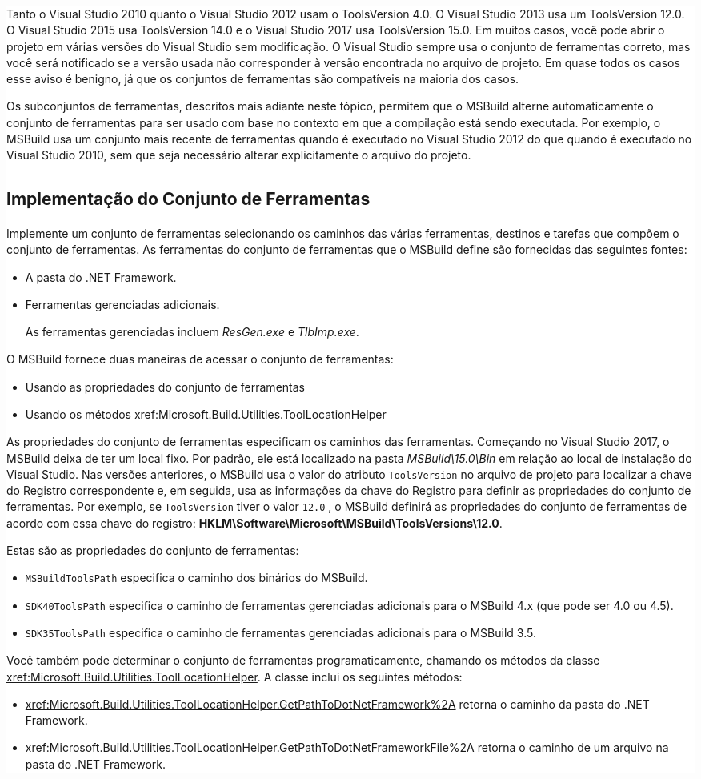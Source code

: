  Tanto o Visual Studio 2010 quanto o Visual Studio 2012 usam o ToolsVersion 4.0. O Visual Studio 2013 usa um ToolsVersion 12.0. O Visual Studio 2015 usa ToolsVersion 14.0 e o Visual Studio 2017 usa ToolsVersion 15.0. Em muitos casos, você pode abrir o projeto em várias versões do Visual Studio sem modificação. O Visual Studio sempre usa o conjunto de ferramentas correto, mas você será notificado se a versão usada não corresponder à versão encontrada no arquivo de projeto. Em quase todos os casos esse aviso é benigno, já que os conjuntos de ferramentas são compatíveis na maioria dos casos.

 Os subconjuntos de ferramentas, descritos mais adiante neste tópico, permitem que o MSBuild alterne automaticamente o conjunto de ferramentas para ser usado com base no contexto em que a compilação está sendo executada. Por exemplo, o MSBuild usa um conjunto mais recente de ferramentas quando é executado no Visual Studio 2012 do que quando é executado no Visual Studio 2010, sem que seja necessário alterar explicitamente o arquivo do projeto.

## <a name="toolset-implementation"></a>Implementação do Conjunto de Ferramentas

 Implemente um conjunto de ferramentas selecionando os caminhos das várias ferramentas, destinos e tarefas que compõem o conjunto de ferramentas. As ferramentas do conjunto de ferramentas que o MSBuild define são fornecidas das seguintes fontes:

- A pasta do .NET Framework.

- Ferramentas gerenciadas adicionais.

  As ferramentas gerenciadas incluem *ResGen.exe* e *TlbImp.exe*.

O MSBuild fornece duas maneiras de acessar o conjunto de ferramentas:

- Usando as propriedades do conjunto de ferramentas

- Usando os métodos <xref:Microsoft.Build.Utilities.ToolLocationHelper>

As propriedades do conjunto de ferramentas especificam os caminhos das ferramentas. Começando no Visual Studio 2017, o MSBuild deixa de ter um local fixo. Por padrão, ele está localizado na pasta *MSBuild\15.0\Bin* em relação ao local de instalação do Visual Studio. Nas versões anteriores, o MSBuild usa o valor do atributo `ToolsVersion` no arquivo de projeto para localizar a chave do Registro correspondente e, em seguida, usa as informações da chave do Registro para definir as propriedades do conjunto de ferramentas. Por exemplo, se `ToolsVersion` tiver o valor `12.0` , o MSBuild definirá as propriedades do conjunto de ferramentas de acordo com essa chave do registro: **HKLM\Software\Microsoft\MSBuild\ToolsVersions\12.0**.

 Estas são as propriedades do conjunto de ferramentas:

- `MSBuildToolsPath` especifica o caminho dos binários do MSBuild.

- `SDK40ToolsPath` especifica o caminho de ferramentas gerenciadas adicionais para o MSBuild 4.x (que pode ser 4.0 ou 4.5).

- `SDK35ToolsPath` especifica o caminho de ferramentas gerenciadas adicionais para o MSBuild 3.5.

Você também pode determinar o conjunto de ferramentas programaticamente, chamando os métodos da classe <xref:Microsoft.Build.Utilities.ToolLocationHelper>. A classe inclui os seguintes métodos:

- <xref:Microsoft.Build.Utilities.ToolLocationHelper.GetPathToDotNetFramework%2A> retorna o caminho da pasta do .NET Framework.

- <xref:Microsoft.Build.Utilities.ToolLocationHelper.GetPathToDotNetFrameworkFile%2A> retorna o caminho de um arquivo na pasta do .NET Framework.
